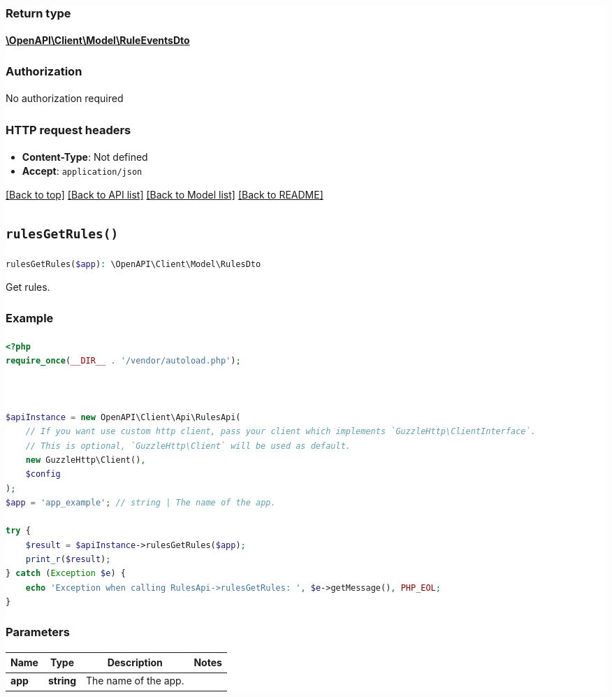 ### Return type

[**\OpenAPI\Client\Model\RuleEventsDto**](../Model/RuleEventsDto.md)

### Authorization

No authorization required

### HTTP request headers

- **Content-Type**: Not defined
- **Accept**: `application/json`

[[Back to top]](#) [[Back to API list]](../../README.md#endpoints)
[[Back to Model list]](../../README.md#models)
[[Back to README]](../../README.md)

## `rulesGetRules()`

```php
rulesGetRules($app): \OpenAPI\Client\Model\RulesDto
```

Get rules.

### Example

```php
<?php
require_once(__DIR__ . '/vendor/autoload.php');



$apiInstance = new OpenAPI\Client\Api\RulesApi(
    // If you want use custom http client, pass your client which implements `GuzzleHttp\ClientInterface`.
    // This is optional, `GuzzleHttp\Client` will be used as default.
    new GuzzleHttp\Client(),
    $config
);
$app = 'app_example'; // string | The name of the app.

try {
    $result = $apiInstance->rulesGetRules($app);
    print_r($result);
} catch (Exception $e) {
    echo 'Exception when calling RulesApi->rulesGetRules: ', $e->getMessage(), PHP_EOL;
}
```

### Parameters

| Name | Type | Description  | Notes |
| ------------- | ------------- | ------------- | ------------- |
| **app** | **string**| The name of the app. | |
